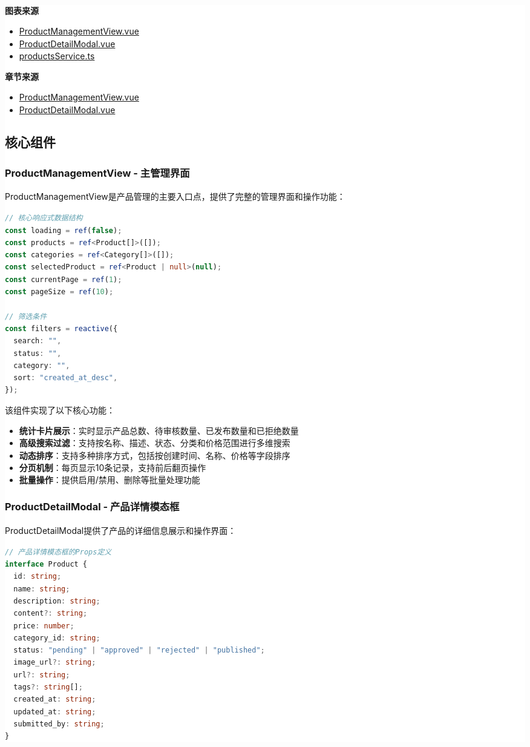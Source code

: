 **图表来源**
- [ProductManagementView.vue](file://src/views/admin/ProductManagementView.vue#L1-L50)
- [ProductDetailModal.vue](file://src/components/admin/ProductDetailModal.vue#L1-L50)
- [productsService.ts](file://src/services/productsService.ts#L1-L50)

**章节来源**
- [ProductManagementView.vue](file://src/views/admin/ProductManagementView.vue#L1-L664)
- [ProductDetailModal.vue](file://src/components/admin/ProductDetailModal.vue#L1-L397)

## 核心组件

### ProductManagementView - 主管理界面

ProductManagementView是产品管理的主要入口点，提供了完整的管理界面和操作功能：

```typescript
// 核心响应式数据结构
const loading = ref(false);
const products = ref<Product[]>([]);
const categories = ref<Category[]>([]);
const selectedProduct = ref<Product | null>(null);
const currentPage = ref(1);
const pageSize = ref(10);

// 筛选条件
const filters = reactive({
  search: "",
  status: "",
  category: "",
  sort: "created_at_desc",
});
```

该组件实现了以下核心功能：
- **统计卡片展示**：实时显示产品总数、待审核数量、已发布数量和已拒绝数量
- **高级搜索过滤**：支持按名称、描述、状态、分类和价格范围进行多维搜索
- **动态排序**：支持多种排序方式，包括按创建时间、名称、价格等字段排序
- **分页机制**：每页显示10条记录，支持前后翻页操作
- **批量操作**：提供启用/禁用、删除等批量处理功能

### ProductDetailModal - 产品详情模态框

ProductDetailModal提供了产品的详细信息展示和操作界面：

```typescript
// 产品详情模态框的Props定义
interface Product {
  id: string;
  name: string;
  description: string;
  content?: string;
  price: number;
  category_id: string;
  status: "pending" | "approved" | "rejected" | "published";
  image_url?: string;
  url?: string;
  tags?: string[];
  created_at: string;
  updated_at: string;
  submitted_by: string;
}
```
